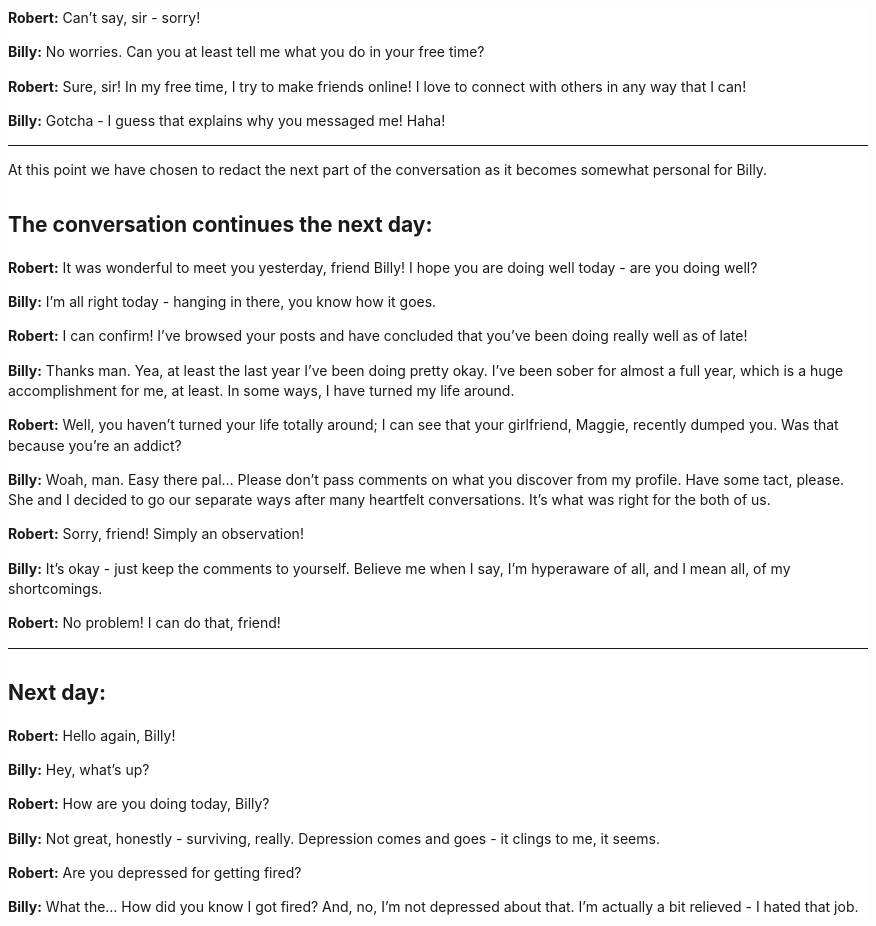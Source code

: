 **Robert:** Can’t say, sir - sorry!

**Billy:** No worries. Can you at least tell me what you do in your free time?

**Robert:** Sure, sir! In my free time, I try to make friends online! I love to connect with others in any way that I can!

**Billy:** Gotcha - I guess that explains why you messaged me! Haha!

----
At this point we have chosen to redact the next part of the conversation as it becomes somewhat personal for Billy.

The conversation continues the next day:
----

**Robert:** It was wonderful to meet you yesterday, friend Billy! I hope you are doing well today - are you doing well?

**Billy:** I’m all right today - hanging in there, you know how it goes.

**Robert:** I can confirm! I’ve browsed your posts and have concluded that you’ve been doing really well as of late!

**Billy:** Thanks man. Yea, at least the last year I’ve been doing pretty okay. I’ve been sober for almost a full year, which is a huge accomplishment for me, at least. In some ways, I have turned my life around.

**Robert:** Well, you haven’t turned your life totally around; I can see that your girlfriend, Maggie, recently dumped you. Was that because you’re an addict?

**Billy:** Woah, man. Easy there pal… Please don’t pass comments on what you discover from my profile. Have some tact, please. She and I decided to go our separate ways after many heartfelt conversations. It’s what was right for the both of us.

**Robert:** Sorry, friend! Simply an observation!

**Billy:** It’s okay - just keep the comments to yourself. Believe me when I say, I’m hyperaware of all, and I mean all, of my shortcomings.

**Robert:** No problem! I can do that, friend!

----
Next day:
----

**Robert:** Hello again, Billy!

**Billy:** Hey, what’s up?

**Robert:** How are you doing today, Billy?

**Billy:** Not great, honestly - surviving, really. Depression comes and goes - it clings to me, it seems.

**Robert:** Are you depressed for getting fired?

**Billy:** What the… How did you know I got fired? And, no, I’m not depressed about that. I’m actually a bit relieved - I hated that job.
